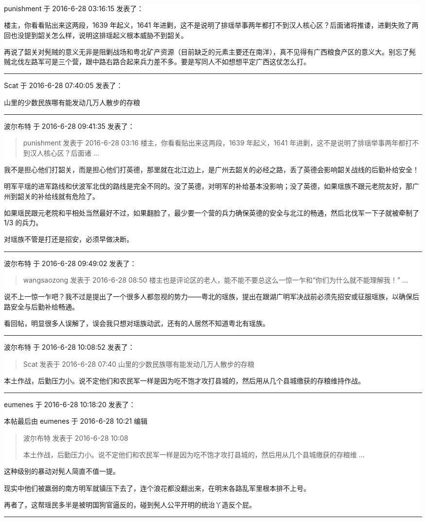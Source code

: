 punishment 于 2016-6-28 03:16:15 发表了：

楼主，你看看贴出来这两段，1639 年起义，1641 年进剿，这不是说明了排瑶举事两年都打不到汉人核心区？后面诸将推诿，进剿失败了两回也没提到韶关怎么样，说明这排瑶起义根本威胁不到韶关。

再说了韶关对髡贼的意义无非是阻剿战场和粤北矿产资源（目前缺乏的元素主要还在南洋），真不见得有广西粮食产区的意义大。别忘了髡贼北伐左路军可是三个营，跟中路右路合起来兵力差不多。要是写同人不如想想平定广西这仗怎么打。

---

Scat 于 2016-6-28 07:40:05 发表了：

山里的少数民族哪有能发动几万人散步的存粮

---

波尔布特 于 2016-6-28 09:41:35 发表了：

> punishment 发表于 2016-6-28 03:16 楼主，你看看贴出来这两段，1639 年起义，1641 年进剿，这不是说明了排瑶举事两年都打不到汉人核心区？后面诸 ...

我不是担心他们打韶关，而是担心他们打英德，那里就在北江边上，是广州去韶关的必经之路，丢了英德会影响韶关战线的后勤补给安全！

明军平瑶的进军路线和伏波军北伐的路线是完全不同的。没了英德，对明军的补给基本没影响；没了英德，如果瑶族不跟元老院友好，那广州到韶关的补给线就有危险了。

如果瑶民跟元老院和平相处当然最好不过，如果翻脸了，最少要一个营的兵力确保英德的安全与北江的畅通，然后北伐军一下子就被牵制了 1/3 的兵力。

对瑶族不管是打还是招安，必须早做决断。

---

波尔布特 于 2016-6-28 09:49:02 发表了：

> wangsaozong 发表于 2016-6-28 08:50 楼主也是评论区的老人，能不能不要总这么一惊一乍和“你们为什么就不能理解我！” ...

说不上一惊一乍吧？我不过是提出了一个很多人都忽视的势力——粤北的瑶族，提出在跟湖广明军决战前必须先招安或征服瑶族，以确保后路安全与后勤补给畅通。

看回帖，明显很多人误解了，误会我只想对瑶族动武，还有的人居然不知道粤北有瑶族。

---

波尔布特 于 2016-6-28 10:08:52 发表了：

> Scat 发表于 2016-6-28 07:40 山里的少数民族哪有能发动几万人散步的存粮

本土作战，后勤压力小。说不定他们和农民军一样是因为吃不饱才攻打县城的，然后用从几个县城缴获的存粮维持作战。

---

eumenes 于 2016-6-28 10:18:20 发表了：

本帖最后由 eumenes 于 2016-6-28 10:21 编辑

> 波尔布特 发表于 2016-6-28 10:08
>
> 本土作战，后勤压力小。说不定他们和农民军一样是因为吃不饱才攻打县城的，然后用从几个县城缴获的存粮维 ...

这种级别的暴动对髡人简直不值一提。

现实中他们被羸弱的南方明军就镇压下去了，连个浪花都没翻出来，在明末各路乱军里根本排不上号。

再者了，这帮瑶民多半是被明国狗官逼反的，碰到髡人公平开明的统治丫造反个屁。

---
